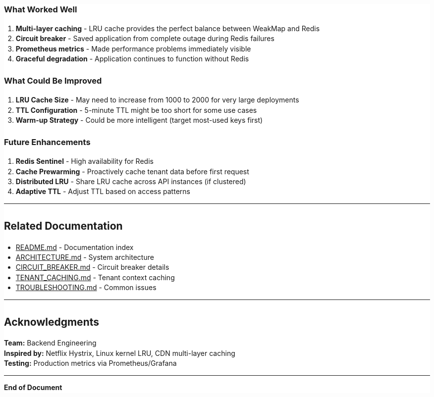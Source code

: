 ### What Worked Well

1. **Multi-layer caching** - LRU cache provides the perfect balance between WeakMap and Redis
2. **Circuit breaker** - Saved application from complete outage during Redis failures
3. **Prometheus metrics** - Made performance problems immediately visible
4. **Graceful degradation** - Application continues to function without Redis

### What Could Be Improved

1. **LRU Cache Size** - May need to increase from 1000 to 2000 for very large deployments
2. **TTL Configuration** - 5-minute TTL might be too short for some use cases
3. **Warm-up Strategy** - Could be more intelligent (target most-used keys first)

### Future Enhancements

1. **Redis Sentinel** - High availability for Redis
2. **Cache Prewarming** - Proactively cache tenant data before first request
3. **Distributed LRU** - Share LRU cache across API instances (if clustered)
4. **Adaptive TTL** - Adjust TTL based on access patterns

---

## Related Documentation

- [README.md](./README.md) - Documentation index
- [ARCHITECTURE.md](./ARCHITECTURE.md) - System architecture
- [CIRCUIT_BREAKER.md](./CIRCUIT_BREAKER.md) - Circuit breaker details
- [TENANT_CACHING.md](./TENANT_CACHING.md) - Tenant context caching
- [TROUBLESHOOTING.md](./TROUBLESHOOTING.md) - Common issues

---

## Acknowledgments

**Team:** Backend Engineering  
**Inspired by:** Netflix Hystrix, Linux kernel LRU, CDN multi-layer caching  
**Testing:** Production metrics via Prometheus/Grafana

---

**End of Document**
